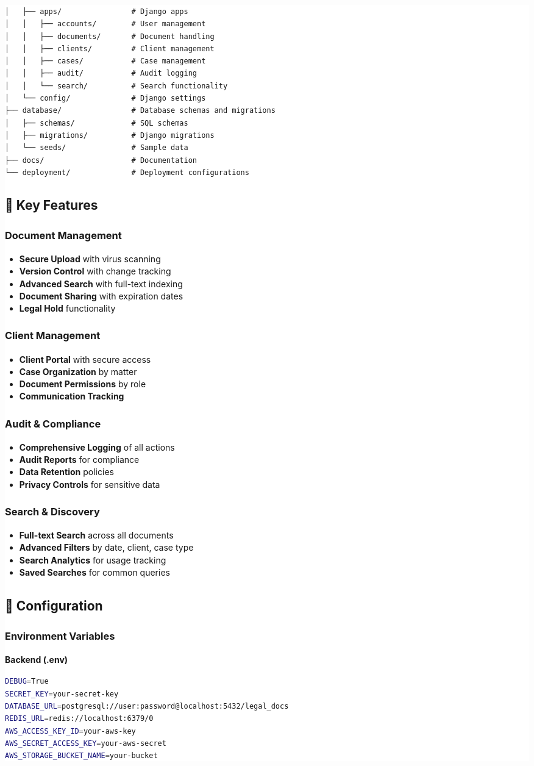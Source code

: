 ```
│   ├── apps/                # Django apps
│   │   ├── accounts/        # User management
│   │   ├── documents/       # Document handling
│   │   ├── clients/         # Client management
│   │   ├── cases/           # Case management
│   │   ├── audit/           # Audit logging
│   │   └── search/          # Search functionality
│   └── config/              # Django settings
├── database/                # Database schemas and migrations
│   ├── schemas/             # SQL schemas
│   ├── migrations/          # Django migrations
│   └── seeds/               # Sample data
├── docs/                    # Documentation
└── deployment/              # Deployment configurations
```

## 🎯 Key Features

### Document Management
- **Secure Upload** with virus scanning
- **Version Control** with change tracking
- **Advanced Search** with full-text indexing
- **Document Sharing** with expiration dates
- **Legal Hold** functionality

### Client Management
- **Client Portal** with secure access
- **Case Organization** by matter
- **Document Permissions** by role
- **Communication Tracking**

### Audit & Compliance
- **Comprehensive Logging** of all actions
- **Audit Reports** for compliance
- **Data Retention** policies
- **Privacy Controls** for sensitive data

### Search & Discovery
- **Full-text Search** across all documents
- **Advanced Filters** by date, client, case type
- **Search Analytics** for usage tracking
- **Saved Searches** for common queries

## 🔧 Configuration

### Environment Variables

**Backend (.env)**
```bash
DEBUG=True
SECRET_KEY=your-secret-key
DATABASE_URL=postgresql://user:password@localhost:5432/legal_docs
REDIS_URL=redis://localhost:6379/0
AWS_ACCESS_KEY_ID=your-aws-key
AWS_SECRET_ACCESS_KEY=your-aws-secret
AWS_STORAGE_BUCKET_NAME=your-bucket
```
